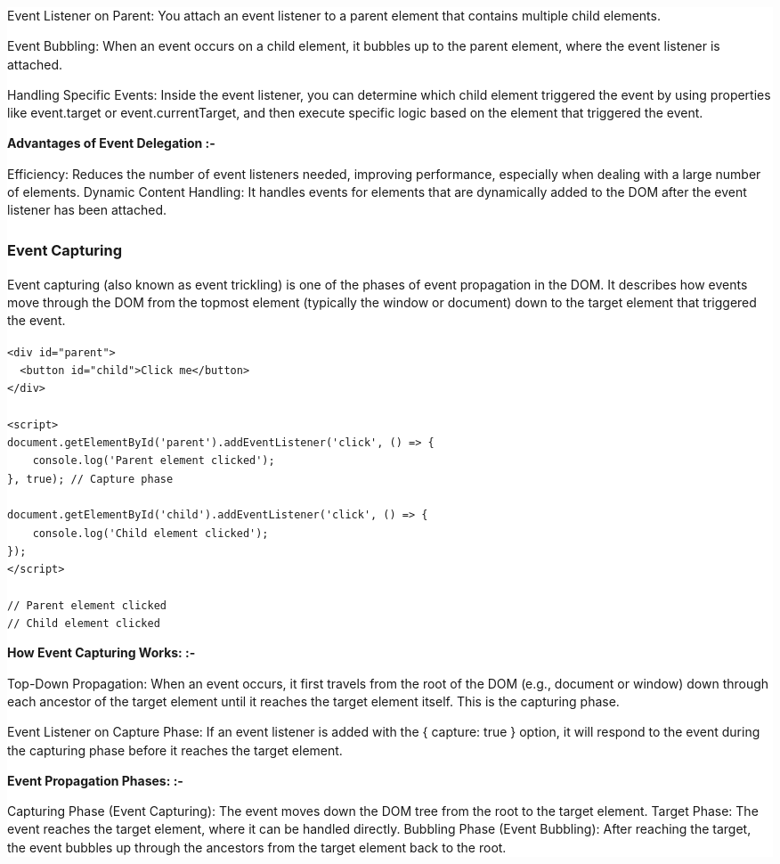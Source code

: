 Event Listener on Parent: You attach an event listener to a parent element that contains multiple child elements.

Event Bubbling: When an event occurs on a child element, it bubbles up to the parent element, where the event listener is attached.

Handling Specific Events: Inside the event listener, you can determine which child element triggered the event by using properties like event.target or event.currentTarget, and then execute specific logic based on the element that triggered the event.

**Advantages of Event Delegation :-**

Efficiency: Reduces the number of event listeners needed, improving performance, especially when dealing with a large number of elements.
Dynamic Content Handling: It handles events for elements that are dynamically added to the DOM after the event listener has been attached.

### Event Capturing

Event capturing (also known as event trickling) is one of the phases of event propagation in the DOM. It describes how events move through the DOM from the topmost element (typically the window or document) down to the target element that triggered the event.

```
<div id="parent">
  <button id="child">Click me</button>
</div>

<script>
document.getElementById('parent').addEventListener('click', () => {
    console.log('Parent element clicked');
}, true); // Capture phase

document.getElementById('child').addEventListener('click', () => {
    console.log('Child element clicked');
});
</script>

// Parent element clicked
// Child element clicked
```
**How Event Capturing Works: :-**

Top-Down Propagation: When an event occurs, it first travels from the root of the DOM (e.g., document or window) down through each ancestor of the target element until it reaches the target element itself. This is the capturing phase.

Event Listener on Capture Phase: If an event listener is added with the { capture: true } option, it will respond to the event during the capturing phase before it reaches the target element.

**Event Propagation Phases: :-**

Capturing Phase (Event Capturing): The event moves down the DOM tree from the root to the target element.
Target Phase: The event reaches the target element, where it can be handled directly.
Bubbling Phase (Event Bubbling): After reaching the target, the event bubbles up through the ancestors from the target element back to the root.
